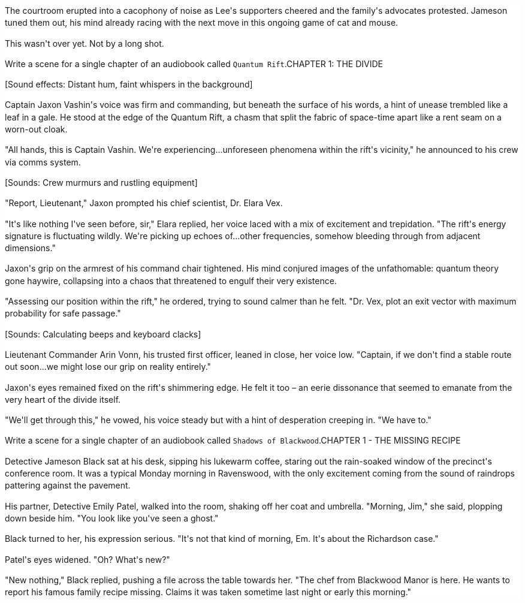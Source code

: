 The courtroom erupted into a cacophony of noise as Lee's supporters cheered and the family's advocates protested. Jameson tuned them out, his mind already racing with the next move in this ongoing game of cat and mouse.

This wasn't over yet. Not by a long shot.<end>

Write a scene for a single chapter of an audiobook called `Quantum Rift`.<start>CHAPTER 1: THE DIVIDE

[Sound effects: Distant hum, faint whispers in the background]

Captain Jaxon Vashin's voice was firm and commanding, but beneath the surface of his words, a hint of unease trembled like a leaf in a gale. He stood at the edge of the Quantum Rift, a chasm that split the fabric of space-time apart like a rent seam on a worn-out cloak.

"All hands, this is Captain Vashin. We're experiencing...unforeseen phenomena within the rift's vicinity," he announced to his crew via comms system.

[Sounds: Crew murmurs and rustling equipment]

"Report, Lieutenant," Jaxon prompted his chief scientist, Dr. Elara Vex.

"It's like nothing I've seen before, sir," Elara replied, her voice laced with a mix of excitement and trepidation. "The rift's energy signature is fluctuating wildly. We're picking up echoes of...other frequencies, somehow bleeding through from adjacent dimensions."

Jaxon's grip on the armrest of his command chair tightened. His mind conjured images of the unfathomable: quantum theory gone haywire, collapsing into a chaos that threatened to engulf their very existence.

"Assessing our position within the rift," he ordered, trying to sound calmer than he felt. "Dr. Vex, plot an exit vector with maximum probability for safe passage."

[Sounds: Calculating beeps and keyboard clacks]

Lieutenant Commander Arin Vonn, his trusted first officer, leaned in close, her voice low. "Captain, if we don't find a stable route out soon...we might lose our grip on reality entirely."

Jaxon's eyes remained fixed on the rift's shimmering edge. He felt it too – an eerie dissonance that seemed to emanate from the very heart of the divide itself.

"We'll get through this," he vowed, his voice steady but with a hint of desperation creeping in. "We have to."<end>

Write a scene for a single chapter of an audiobook called `Shadows of Blackwood`.<start>CHAPTER 1 - THE MISSING RECIPE

Detective Jameson Black sat at his desk, sipping his lukewarm coffee, staring out the rain-soaked window of the precinct's conference room. It was a typical Monday morning in Ravenswood, with the only excitement coming from the sound of raindrops pattering against the pavement.

His partner, Detective Emily Patel, walked into the room, shaking off her coat and umbrella. "Morning, Jim," she said, plopping down beside him. "You look like you've seen a ghost."

Black turned to her, his expression serious. "It's not that kind of morning, Em. It's about the Richardson case."

Patel's eyes widened. "Oh? What's new?"

"New nothing," Black replied, pushing a file across the table towards her. "The chef from Blackwood Manor is here. He wants to report his famous family recipe missing. Claims it was taken sometime last night or early this morning."
